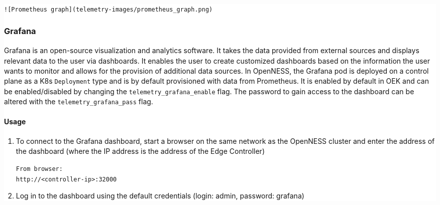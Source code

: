     ![Prometheus graph](telemetry-images/prometheus_graph.png)

### Grafana

Grafana is an open-source visualization and analytics software. It takes the data provided from external sources and displays relevant data to the user via dashboards. It enables the user to create customized dashboards based on the information the user wants to monitor and allows for the provision of additional data sources. In OpenNESS, the Grafana pod is deployed on a control plane as a K8s `Deployment` type and is by default provisioned with data from Prometheus. It is enabled by default in OEK and can be enabled/disabled by changing the `telemetry_grafana_enable` flag. The password to gain access to the dashboard can be altered with the `telemetry_grafana_pass` flag.

#### Usage

1. To connect to the Grafana dashboard, start a browser on the same network as the OpenNESS cluster and enter the address of the dashboard (where the IP address is the address of the Edge Controller)

    ```shell
    From browser:
    http://<controller-ip>:32000
    ```

2. Log in to the dashboard using the default credentials (login: admin, password: grafana)